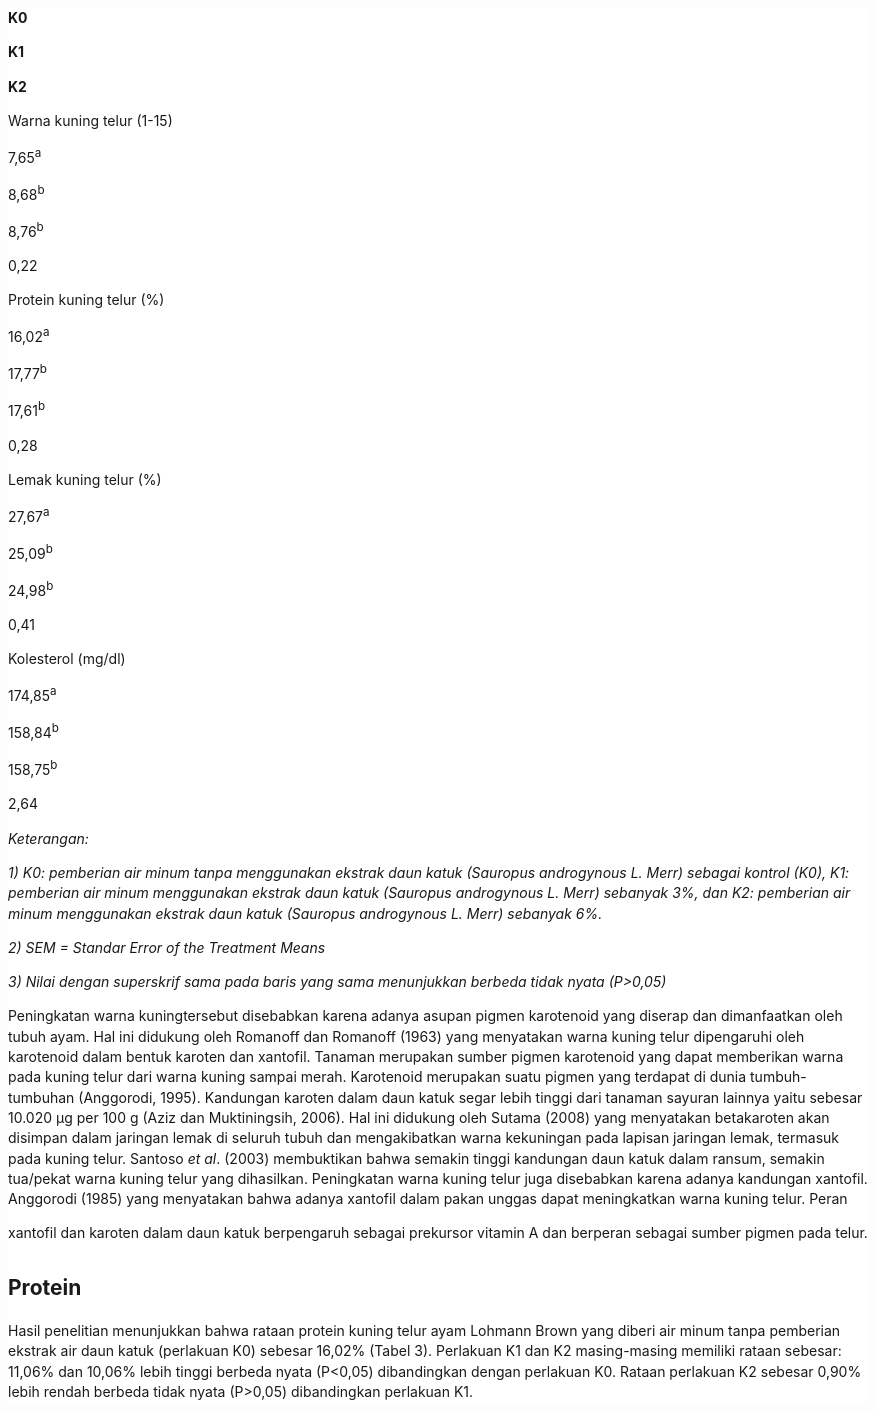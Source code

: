 <tr><td style="vertical-align:top;">
<p><span class="font6" style="font-weight:bold;">K0</span></p></td><td style="vertical-align:top;">
<p><span class="font6" style="font-weight:bold;">K1</span></p></td><td style="vertical-align:top;">
<p><span class="font6" style="font-weight:bold;">K2</span></p></td></tr>
<tr><td style="vertical-align:top;">
<p><span class="font6">Warna kuning telur (1-15)</span></p></td><td style="vertical-align:top;">
<p><span class="font6">7,65<sup>a</sup></span></p></td><td style="vertical-align:top;">
<p><span class="font6">8,68<sup>b</sup></span></p></td><td style="vertical-align:top;">
<p><span class="font6">8,76<sup>b</sup></span></p></td><td style="vertical-align:top;">
<p><span class="font6">0,22</span></p></td></tr>
<tr><td style="vertical-align:top;">
<p><span class="font6">Protein kuning telur (%)</span></p></td><td style="vertical-align:top;">
<p><span class="font6">16,02<sup>a</sup></span></p></td><td style="vertical-align:top;">
<p><span class="font6">17,77<sup>b</sup></span></p></td><td style="vertical-align:top;">
<p><span class="font6">17,61<sup>b</sup></span></p></td><td style="vertical-align:top;">
<p><span class="font6">0,28</span></p></td></tr>
<tr><td style="vertical-align:top;">
<p><span class="font6">Lemak kuning telur (%)</span></p></td><td style="vertical-align:top;">
<p><span class="font6">27,67<sup>a</sup></span></p></td><td style="vertical-align:top;">
<p><span class="font6">25,09<sup>b</sup></span></p></td><td style="vertical-align:top;">
<p><span class="font6">24,98<sup>b</sup></span></p></td><td style="vertical-align:top;">
<p><span class="font6">0,41</span></p></td></tr>
<tr><td style="vertical-align:top;">
<p><span class="font6">Kolesterol (mg/dl)</span></p></td><td style="vertical-align:top;">
<p><span class="font6">174,85<sup>a</sup></span></p></td><td style="vertical-align:top;">
<p><span class="font6">158,84<sup>b</sup></span></p></td><td style="vertical-align:top;">
<p><span class="font6">158,75<sup>b</sup></span></p></td><td style="vertical-align:top;">
<p><span class="font6">2,64</span></p></td></tr>
</table>
<p><span class="font5" style="font-style:italic;">Keterangan:</span></p>
<p><span class="font5" style="font-style:italic;">1) K0: pemberian air minum tanpa menggunakan ekstrak daun katuk (Sauropus androgynous L. Merr) sebagai kontrol (K0), K1: pemberian air minum menggunakan ekstrak daun katuk (Sauropus androgynous L. Merr) sebanyak 3%, dan K2: pemberian air minum menggunakan ekstrak daun katuk (Sauropus androgynous L. Merr) sebanyak 6%.</span></p>
<p><span class="font5" style="font-style:italic;">2) SEM = Standar Error of the Treatment Means</span></p>
<p><span class="font5" style="font-style:italic;">3) Nilai dengan superskrif sama pada baris yang sama menunjukkan berbeda tidak nyata (P&gt;0,05)</span></p>
<p><span class="font7">Peningkatan warna kuningtersebut disebabkan karena adanya asupan pigmen karotenoid yang diserap dan dimanfaatkan oleh tubuh ayam. Hal ini didukung oleh Romanoff dan Romanoff (1963) yang menyatakan warna kuning telur dipengaruhi oleh karotenoid dalam bentuk karoten dan xantofil. Tanaman merupakan sumber pigmen karotenoid yang dapat memberikan warna pada kuning telur dari warna kuning sampai merah. Karotenoid merupakan suatu pigmen yang terdapat di dunia tumbuh-tumbuhan (Anggorodi, 1995). Kandungan karoten dalam daun katuk segar lebih tinggi dari tanaman sayuran lainnya yaitu sebesar 10.020 μg per 100 g (Aziz dan Muktiningsih, 2006). Hal ini didukung oleh Sutama (2008) yang menyatakan betakaroten akan disimpan dalam jaringan lemak di seluruh tubuh dan mengakibatkan warna kekuningan pada lapisan jaringan lemak, termasuk pada kuning telur. Santoso </span><span class="font7" style="font-style:italic;">et al</span><span class="font7">. (2003) membuktikan bahwa semakin tinggi kandungan daun katuk dalam ransum, semakin tua/pekat warna kuning telur yang dihasilkan. Peningkatan warna kuning telur juga disebabkan karena adanya kandungan xantofil. Anggorodi (1985) yang menyatakan bahwa adanya xantofil dalam pakan unggas dapat meningkatkan warna kuning telur. Peran</span></p>
<p><span class="font7">xantofil dan karoten dalam daun katuk berpengaruh sebagai prekursor vitamin A dan berperan sebagai sumber pigmen pada telur.</span></p>
<h2><a name="bookmark34"></a><span class="font7" style="font-weight:bold;"><a name="bookmark35"></a>Protein</span></h2>
<p><span class="font7">Hasil penelitian menunjukkan bahwa rataan protein kuning telur ayam Lohmann Brown yang diberi air minum tanpa pemberian ekstrak air daun katuk (perlakuan K0) sebesar 16,02% (Tabel 3). Perlakuan K1 dan K2 masing-masing memiliki rataan sebesar: 11,06% dan 10,06% lebih tinggi berbeda nyata (P&lt;0,05) dibandingkan dengan perlakuan K0. Rataan perlakuan K2 sebesar 0,90% lebih rendah berbeda tidak nyata (P&gt;0,05) dibandingkan perlakuan K1.</span></p>